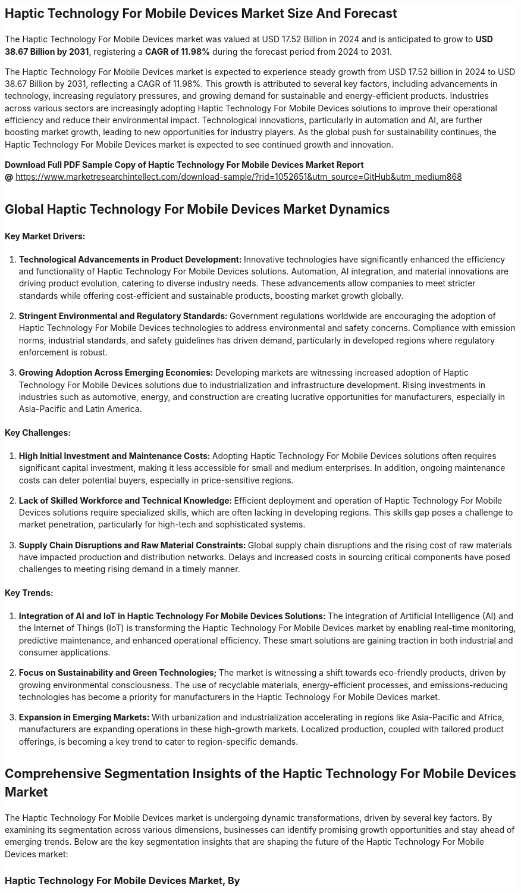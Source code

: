 <h2>Haptic Technology For Mobile Devices Market Size And Forecast</h2><p>The Haptic Technology For Mobile Devices market was valued at USD 17.52 Billion in 2024 and is anticipated to grow to <strong>USD 38.67 Billion by 2031</strong>, registering a <strong>CAGR of 11.98%</strong> during the forecast period from 2024 to 2031.</p><p>The Haptic Technology For Mobile Devices market is expected to experience steady growth from USD 17.52 billion in 2024 to USD 38.67 Billion by 2031, reflecting a CAGR of 11.98%. This growth is attributed to several key factors, including advancements in technology, increasing regulatory pressures, and growing demand for sustainable and energy-efficient products. Industries across various sectors are increasingly adopting Haptic Technology For Mobile Devices solutions to improve their operational efficiency and reduce their environmental impact. Technological innovations, particularly in automation and AI, are further boosting market growth, leading to new opportunities for industry players. As the global push for sustainability continues, the Haptic Technology For Mobile Devices market is expected to see continued growth and innovation.</p><p><strong>Download Full PDF Sample Copy of Haptic Technology For Mobile Devices Market Report @</strong>&nbsp;<a href="https://www.marketresearchintellect.com/download-sample/?rid=1052651&amp;utm_source=GitHub&amp;utm_medium868">https://www.marketresearchintellect.com/download-sample/?rid=1052651&amp;utm_source=GitHub&amp;utm_medium868</a></p><h2>Global Haptic Technology For Mobile Devices Market Dynamics</h2><h4><strong>Key Market Drivers:</strong></h4><ol><li><p><strong>Technological Advancements in Product Development:&nbsp;</strong>Innovative technologies have significantly enhanced the efficiency and functionality of Haptic Technology For Mobile Devices solutions. Automation, AI integration, and material innovations are driving product evolution, catering to diverse industry needs. These advancements allow companies to meet stricter standards while offering cost-efficient and sustainable products, boosting market growth globally.</p></li><li><p><strong>Stringent Environmental and Regulatory Standards:&nbsp;</strong>Government regulations worldwide are encouraging the adoption of Haptic Technology For Mobile Devices technologies to address environmental and safety concerns. Compliance with emission norms, industrial standards, and safety guidelines has driven demand, particularly in developed regions where regulatory enforcement is robust.</p></li><li><p><strong>Growing Adoption Across Emerging Economies:&nbsp;</strong>Developing markets are witnessing increased adoption of Haptic Technology For Mobile Devices solutions due to industrialization and infrastructure development. Rising investments in industries such as automotive, energy, and construction are creating lucrative opportunities for manufacturers, especially in Asia-Pacific and Latin America.</p></li></ol><h4><strong>Key Challenges:</strong></h4><ol><li><p><strong>High Initial Investment and Maintenance Costs:&nbsp;</strong>Adopting Haptic Technology For Mobile Devices solutions often requires significant capital investment, making it less accessible for small and medium enterprises. In addition, ongoing maintenance costs can deter potential buyers, especially in price-sensitive regions.</p></li><li><p><strong>Lack of Skilled Workforce and Technical Knowledge:&nbsp;</strong>Efficient deployment and operation of Haptic Technology For Mobile Devices solutions require specialized skills, which are often lacking in developing regions. This skills gap poses a challenge to market penetration, particularly for high-tech and sophisticated systems.</p></li><li><p><strong>Supply Chain Disruptions and Raw Material Constraints:&nbsp;</strong>Global supply chain disruptions and the rising cost of raw materials have impacted production and distribution networks. Delays and increased costs in sourcing critical components have posed challenges to meeting rising demand in a timely manner.</p></li></ol><h4><strong>Key Trends:</strong></h4><ol><li><p><strong>Integration of AI and IoT in Haptic Technology For Mobile Devices Solutions:&nbsp;</strong>The integration of Artificial Intelligence (AI) and the Internet of Things (IoT) is transforming the Haptic Technology For Mobile Devices market by enabling real-time monitoring, predictive maintenance, and enhanced operational efficiency. These smart solutions are gaining traction in both industrial and consumer applications.</p></li><li><p><strong>Focus on Sustainability and Green Technologies;&nbsp;</strong>The market is witnessing a shift towards eco-friendly products, driven by growing environmental consciousness. The use of recyclable materials, energy-efficient processes, and emissions-reducing technologies has become a priority for manufacturers in the Haptic Technology For Mobile Devices market.</p></li><li><p><strong>Expansion in Emerging Markets:&nbsp;</strong>With urbanization and industrialization accelerating in regions like Asia-Pacific and Africa, manufacturers are expanding operations in these high-growth markets. Localized production, coupled with tailored product offerings, is becoming a key trend to cater to region-specific demands.</p></li></ol><div class="article-main__content" data-test-id="publishing-text-block"><h2>Comprehensive Segmentation Insights of the Haptic Technology For Mobile Devices Market</h2><p>The Haptic Technology For Mobile Devices market is undergoing dynamic transformations, driven by several key factors. By examining its segmentation across various dimensions, businesses can identify promising growth opportunities and stay ahead of emerging trends. Below are the key segmentation insights that are shaping the future of the Haptic Technology For Mobile Devices market:</p><h3><strong>Haptic Technology For Mobile Devices Market, By